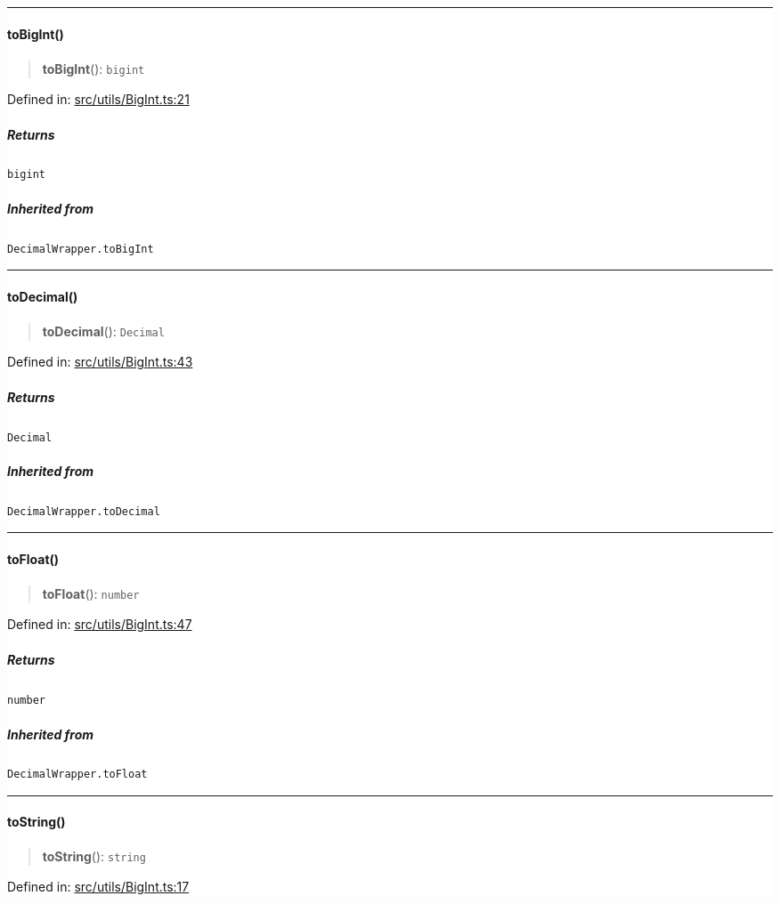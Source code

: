 ***

#### toBigInt()

> **toBigInt**(): `bigint`

Defined in: [src/utils/BigInt.ts:21](https://github.com/centrifuge/sdk/blob/ae12cdce6833f297c221dbc7667d8a8a900a03f0/src/utils/BigInt.ts#L21)

##### Returns

`bigint`

##### Inherited from

`DecimalWrapper.toBigInt`

***

#### toDecimal()

> **toDecimal**(): `Decimal`

Defined in: [src/utils/BigInt.ts:43](https://github.com/centrifuge/sdk/blob/ae12cdce6833f297c221dbc7667d8a8a900a03f0/src/utils/BigInt.ts#L43)

##### Returns

`Decimal`

##### Inherited from

`DecimalWrapper.toDecimal`

***

#### toFloat()

> **toFloat**(): `number`

Defined in: [src/utils/BigInt.ts:47](https://github.com/centrifuge/sdk/blob/ae12cdce6833f297c221dbc7667d8a8a900a03f0/src/utils/BigInt.ts#L47)

##### Returns

`number`

##### Inherited from

`DecimalWrapper.toFloat`

***

#### toString()

> **toString**(): `string`

Defined in: [src/utils/BigInt.ts:17](https://github.com/centrifuge/sdk/blob/ae12cdce6833f297c221dbc7667d8a8a900a03f0/src/utils/BigInt.ts#L17)
